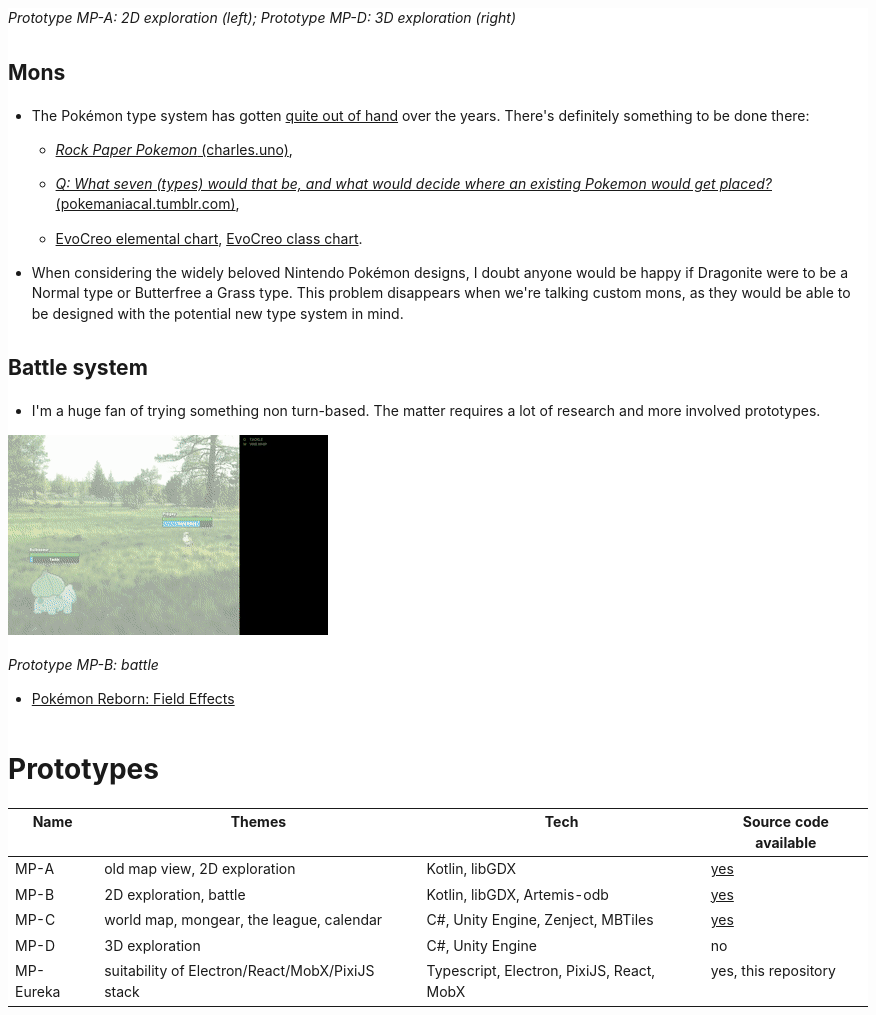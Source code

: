 *Prototype MP-A: 2D exploration (left); Prototype MP-D: 3D exploration (right)*

## Mons
* The Pokémon type system has gotten [quite out of hand](https://pro-rankedboost.netdna-ssl.com/wp-content/uploads/2016/11/sun-and-moon-type-chart-2.jpg) over the years. There's definitely something to be done there:

  * [*Rock Paper Pokemon* (charles.uno)](http://charles.uno/rock-paper-pokemon/),

  * [*Q: What seven (types) would that be, and what would decide where an existing Pokemon would get placed?* (pokemaniacal.tumblr.com)](http://pokemaniacal.tumblr.com/post/143978158221/what-seven-would-that-be-and-what-would-decide),

  * [EvoCreo elemental chart](http://ilmfinity.com/assets/EvoCreo_elements.png), [EvoCreo class chart](http://ilmfinity.com/assets/EvoCreo_classifications.png).


* When considering the widely beloved Nintendo Pokémon designs, I doubt anyone would be happy if Dragonite were to be a Normal type or Butterfree a Grass type. This problem disappears when we're talking custom mons, as they would be able to be designed with the potential new type system in mind.

## Battle system

* I'm a huge fan of trying something non turn-based. The matter requires a lot of research and more involved prototypes.

[![](images/screenshots/min/proto-mp-b-1.gif)](https://a.pomf.cat/puezza.webm)

*Prototype MP-B: battle*

* [Pokémon Reborn: Field Effects](http://pokemon-reborn.wikia.com/wiki/Field_Effects)

# Prototypes
|Name|Themes|Tech|Source code available|
|---|---|---|---|
|MP-A|old map view, 2D exploration|Kotlin, libGDX|[yes](https://github.com/fauu/Monmonde-initial-prototypes/tree/master/prototype-MP-A)|
|MP-B|2D exploration, battle|Kotlin, libGDX, Artemis-odb|[yes](https://github.com/fauu/Monmonde-initial-prototypes/tree/master/prototype-MP-B)|
|MP-C|world map, mongear, the league, calendar|C#, Unity Engine, Zenject, MBTiles|[yes](https://github.com/fauu/Monmonde-initial-prototypes/tree/master/prototype-MP-C)|
|MP-D|3D exploration|C#, Unity Engine|no|
|MP-Eureka|suitability of Electron/React/MobX/PixiJS stack|Typescript, Electron, PixiJS, React, MobX|yes, this repository|
